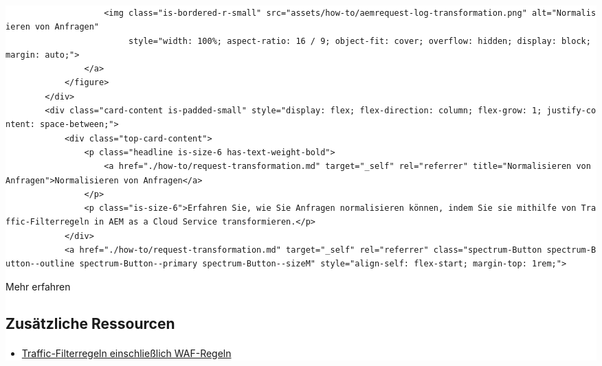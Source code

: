                         <img class="is-bordered-r-small" src="assets/how-to/aemrequest-log-transformation.png" alt="Normalisieren von Anfragen"
                             style="width: 100%; aspect-ratio: 16 / 9; object-fit: cover; overflow: hidden; display: block; margin: auto;">
                    </a>
                </figure>
            </div>
            <div class="card-content is-padded-small" style="display: flex; flex-direction: column; flex-grow: 1; justify-content: space-between;">
                <div class="top-card-content">
                    <p class="headline is-size-6 has-text-weight-bold">
                        <a href="./how-to/request-transformation.md" target="_self" rel="referrer" title="Normalisieren von Anfragen">Normalisieren von Anfragen</a>
                    </p>
                    <p class="is-size-6">Erfahren Sie, wie Sie Anfragen normalisieren können, indem Sie sie mithilfe von Traffic-Filterregeln in AEM as a Cloud Service transformieren.</p>
                </div>
                <a href="./how-to/request-transformation.md" target="_self" rel="referrer" class="spectrum-Button spectrum-Button--outline spectrum-Button--primary spectrum-Button--sizeM" style="align-self: flex-start; margin-top: 1rem;">
<span class="spectrum-Button-label has-no-wrap has-text-weight-bold">Mehr erfahren</span>
</a>
            </div>
        </div>
    </div>
</div>


## Zusätzliche Ressourcen

- [Traffic-Filterregeln einschließlich WAF-Regeln](https://experienceleague.adobe.com/de/docs/experience-manager-cloud-service/content/security/traffic-filter-rules-including-waf)
